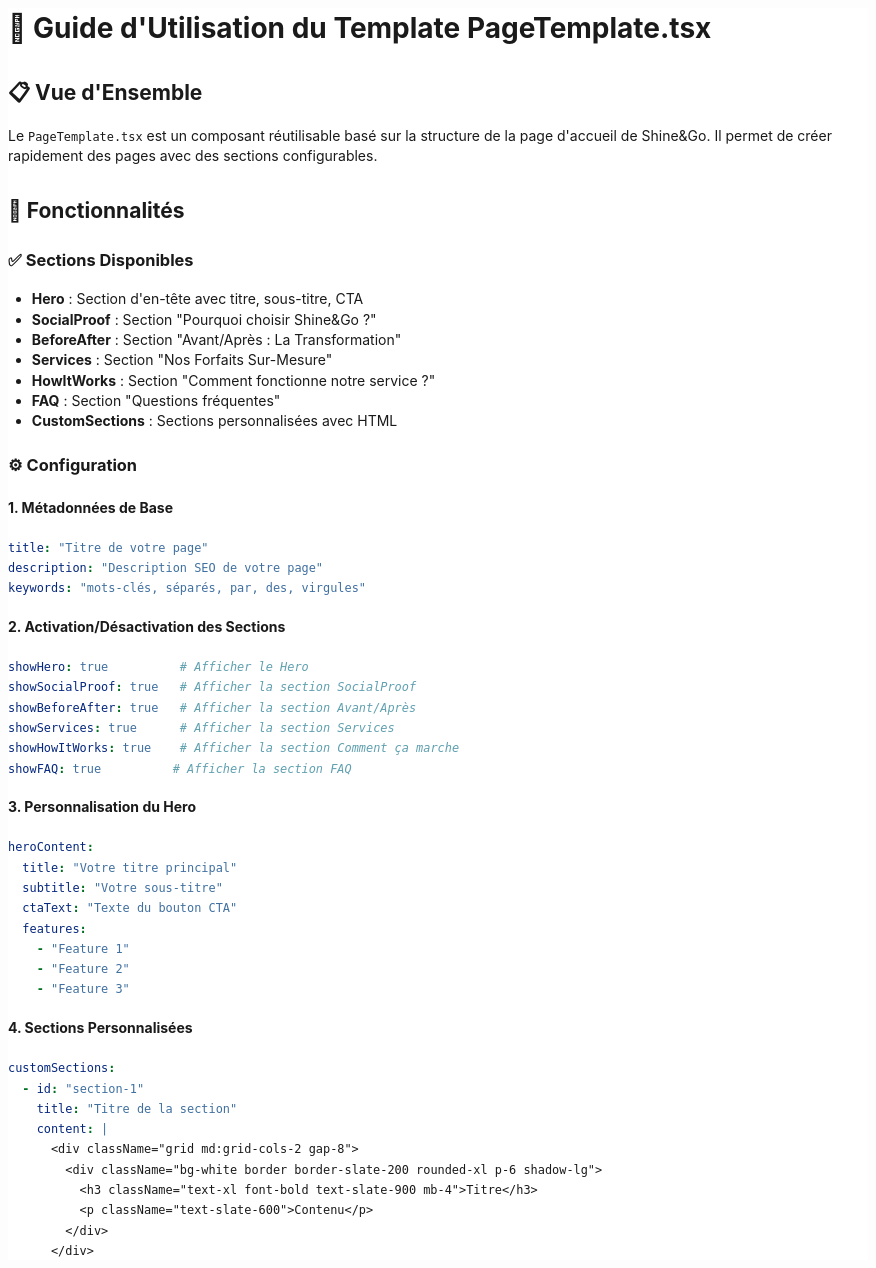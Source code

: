 # 🚀 Guide d'Utilisation du Template PageTemplate.tsx

## 📋 Vue d'Ensemble

Le `PageTemplate.tsx` est un composant réutilisable basé sur la structure de la page d'accueil de Shine&Go. Il permet de créer rapidement des pages avec des sections configurables.

## 🎯 Fonctionnalités

### ✅ Sections Disponibles
- **Hero** : Section d'en-tête avec titre, sous-titre, CTA
- **SocialProof** : Section "Pourquoi choisir Shine&Go ?"
- **BeforeAfter** : Section "Avant/Après : La Transformation"
- **Services** : Section "Nos Forfaits Sur-Mesure"
- **HowItWorks** : Section "Comment fonctionne notre service ?"
- **FAQ** : Section "Questions fréquentes"
- **CustomSections** : Sections personnalisées avec HTML

### ⚙️ Configuration

#### 1. Métadonnées de Base
```yaml
title: "Titre de votre page"
description: "Description SEO de votre page"
keywords: "mots-clés, séparés, par, des, virgules"
```

#### 2. Activation/Désactivation des Sections
```yaml
showHero: true          # Afficher le Hero
showSocialProof: true   # Afficher la section SocialProof
showBeforeAfter: true   # Afficher la section Avant/Après
showServices: true      # Afficher la section Services
showHowItWorks: true    # Afficher la section Comment ça marche
showFAQ: true          # Afficher la section FAQ
```

#### 3. Personnalisation du Hero
```yaml
heroContent:
  title: "Votre titre principal"
  subtitle: "Votre sous-titre"
  ctaText: "Texte du bouton CTA"
  features:
    - "Feature 1"
    - "Feature 2"
    - "Feature 3"
```

#### 4. Sections Personnalisées
```yaml
customSections:
  - id: "section-1"
    title: "Titre de la section"
    content: |
      <div className="grid md:grid-cols-2 gap-8">
        <div className="bg-white border border-slate-200 rounded-xl p-6 shadow-lg">
          <h3 className="text-xl font-bold text-slate-900 mb-4">Titre</h3>
          <p className="text-slate-600">Contenu</p>
        </div>
      </div>
```
